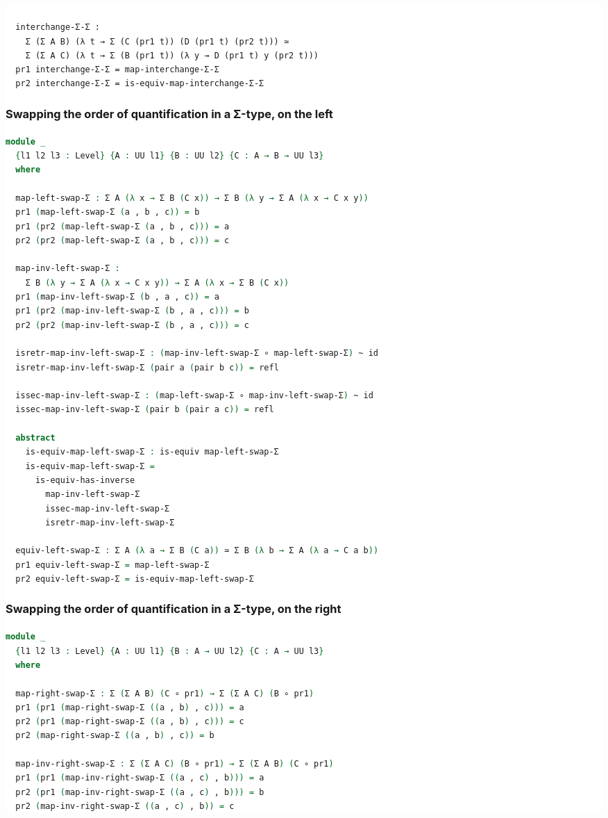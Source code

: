 ```

  interchange-Σ-Σ :
    Σ (Σ A B) (λ t → Σ (C (pr1 t)) (D (pr1 t) (pr2 t))) ≃
    Σ (Σ A C) (λ t → Σ (B (pr1 t)) (λ y → D (pr1 t) y (pr2 t)))
  pr1 interchange-Σ-Σ = map-interchange-Σ-Σ
  pr2 interchange-Σ-Σ = is-equiv-map-interchange-Σ-Σ
```

### Swapping the order of quantification in a Σ-type, on the left

```agda
module _
  {l1 l2 l3 : Level} {A : UU l1} {B : UU l2} {C : A → B → UU l3}
  where

  map-left-swap-Σ : Σ A (λ x → Σ B (C x)) → Σ B (λ y → Σ A (λ x → C x y))
  pr1 (map-left-swap-Σ (a , b , c)) = b
  pr1 (pr2 (map-left-swap-Σ (a , b , c))) = a
  pr2 (pr2 (map-left-swap-Σ (a , b , c))) = c
  
  map-inv-left-swap-Σ :
    Σ B (λ y → Σ A (λ x → C x y)) → Σ A (λ x → Σ B (C x))
  pr1 (map-inv-left-swap-Σ (b , a , c)) = a
  pr1 (pr2 (map-inv-left-swap-Σ (b , a , c))) = b
  pr2 (pr2 (map-inv-left-swap-Σ (b , a , c))) = c
  
  isretr-map-inv-left-swap-Σ : (map-inv-left-swap-Σ ∘ map-left-swap-Σ) ~ id
  isretr-map-inv-left-swap-Σ (pair a (pair b c)) = refl

  issec-map-inv-left-swap-Σ : (map-left-swap-Σ ∘ map-inv-left-swap-Σ) ~ id
  issec-map-inv-left-swap-Σ (pair b (pair a c)) = refl
  
  abstract
    is-equiv-map-left-swap-Σ : is-equiv map-left-swap-Σ
    is-equiv-map-left-swap-Σ =
      is-equiv-has-inverse
        map-inv-left-swap-Σ
        issec-map-inv-left-swap-Σ
        isretr-map-inv-left-swap-Σ
  
  equiv-left-swap-Σ : Σ A (λ a → Σ B (C a)) ≃ Σ B (λ b → Σ A (λ a → C a b))
  pr1 equiv-left-swap-Σ = map-left-swap-Σ
  pr2 equiv-left-swap-Σ = is-equiv-map-left-swap-Σ
```

### Swapping the order of quantification in a Σ-type, on the right

```agda
module _
  {l1 l2 l3 : Level} {A : UU l1} {B : A → UU l2} {C : A → UU l3}
  where

  map-right-swap-Σ : Σ (Σ A B) (C ∘ pr1) → Σ (Σ A C) (B ∘ pr1)
  pr1 (pr1 (map-right-swap-Σ ((a , b) , c))) = a
  pr2 (pr1 (map-right-swap-Σ ((a , b) , c))) = c
  pr2 (map-right-swap-Σ ((a , b) , c)) = b

  map-inv-right-swap-Σ : Σ (Σ A C) (B ∘ pr1) → Σ (Σ A B) (C ∘ pr1)
  pr1 (pr1 (map-inv-right-swap-Σ ((a , c) , b))) = a
  pr2 (pr1 (map-inv-right-swap-Σ ((a , c) , b))) = b
  pr2 (map-inv-right-swap-Σ ((a , c) , b)) = c

```